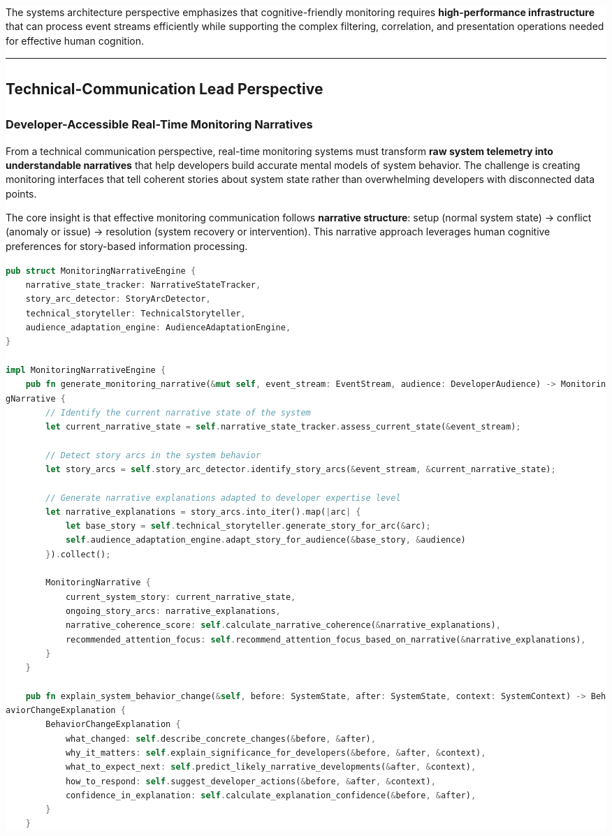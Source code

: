 The systems architecture perspective emphasizes that cognitive-friendly monitoring requires **high-performance infrastructure** that can process event streams efficiently while supporting the complex filtering, correlation, and presentation operations needed for effective human cognition.

---

## Technical-Communication Lead Perspective

### Developer-Accessible Real-Time Monitoring Narratives

From a technical communication perspective, real-time monitoring systems must transform **raw system telemetry into understandable narratives** that help developers build accurate mental models of system behavior. The challenge is creating monitoring interfaces that tell coherent stories about system state rather than overwhelming developers with disconnected data points.

The core insight is that effective monitoring communication follows **narrative structure**: setup (normal system state) → conflict (anomaly or issue) → resolution (system recovery or intervention). This narrative approach leverages human cognitive preferences for story-based information processing.

```rust
pub struct MonitoringNarrativeEngine {
    narrative_state_tracker: NarrativeStateTracker,
    story_arc_detector: StoryArcDetector,
    technical_storyteller: TechnicalStoryteller,
    audience_adaptation_engine: AudienceAdaptationEngine,
}

impl MonitoringNarrativeEngine {
    pub fn generate_monitoring_narrative(&mut self, event_stream: EventStream, audience: DeveloperAudience) -> MonitoringNarrative {
        // Identify the current narrative state of the system
        let current_narrative_state = self.narrative_state_tracker.assess_current_state(&event_stream);
        
        // Detect story arcs in the system behavior
        let story_arcs = self.story_arc_detector.identify_story_arcs(&event_stream, &current_narrative_state);
        
        // Generate narrative explanations adapted to developer expertise level
        let narrative_explanations = story_arcs.into_iter().map(|arc| {
            let base_story = self.technical_storyteller.generate_story_for_arc(&arc);
            self.audience_adaptation_engine.adapt_story_for_audience(&base_story, &audience)
        }).collect();
        
        MonitoringNarrative {
            current_system_story: current_narrative_state,
            ongoing_story_arcs: narrative_explanations,
            narrative_coherence_score: self.calculate_narrative_coherence(&narrative_explanations),
            recommended_attention_focus: self.recommend_attention_focus_based_on_narrative(&narrative_explanations),
        }
    }
    
    pub fn explain_system_behavior_change(&self, before: SystemState, after: SystemState, context: SystemContext) -> BehaviorChangeExplanation {
        BehaviorChangeExplanation {
            what_changed: self.describe_concrete_changes(&before, &after),
            why_it_matters: self.explain_significance_for_developers(&before, &after, &context),
            what_to_expect_next: self.predict_likely_narrative_developments(&after, &context),
            how_to_respond: self.suggest_developer_actions(&before, &after, &context),
            confidence_in_explanation: self.calculate_explanation_confidence(&before, &after),
        }
    }
```
